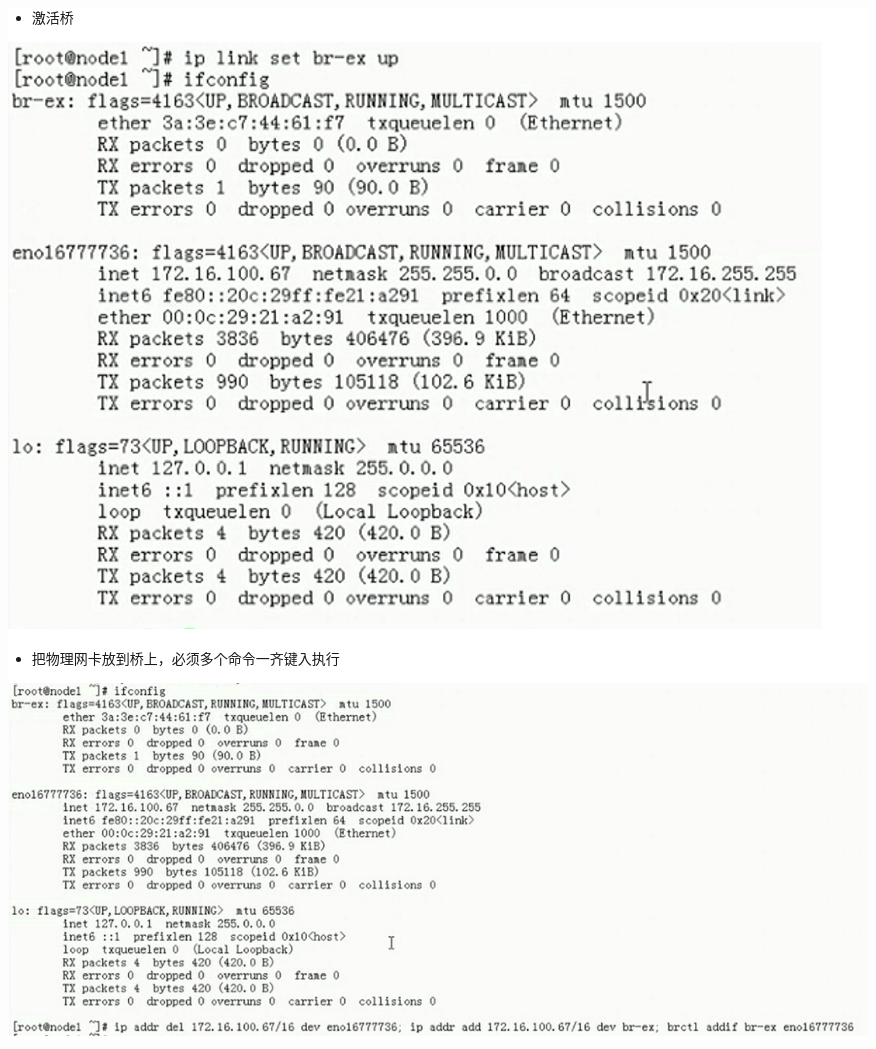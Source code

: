 * 激活桥

![1547893482658.png](image/1547893482658.png)

* 把物理网卡放到桥上，必须多个命令一齐键入执行

![1547893559132.png](image/1547893559132.png)
